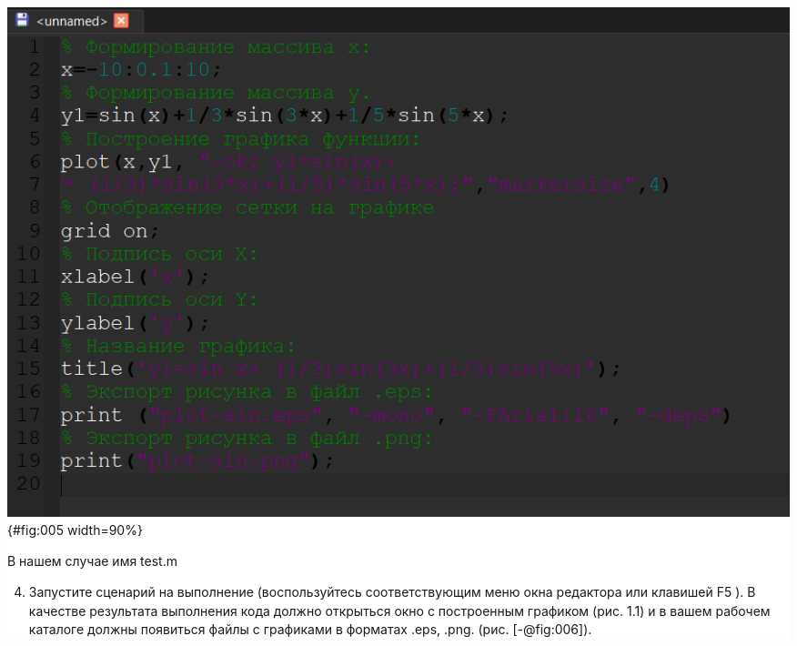 ![Код функции y = sin x + 1/3 sin3x + 1/5 sin5x ](image/7.png){#fig:005 width=90%}

В нашем случае имя test.m

4. Запустите сценарий на выполнение (воспользуйтесь соответствующим меню окна редактора или клавишей F5 ). В качестве результата выполнения кода должно открыться окно с построенным графиком (рис. 1.1) и в вашем рабочем каталоге должны появиться файлы с графиками в форматах .eps, .png.
(рис. [-@fig:006]).
